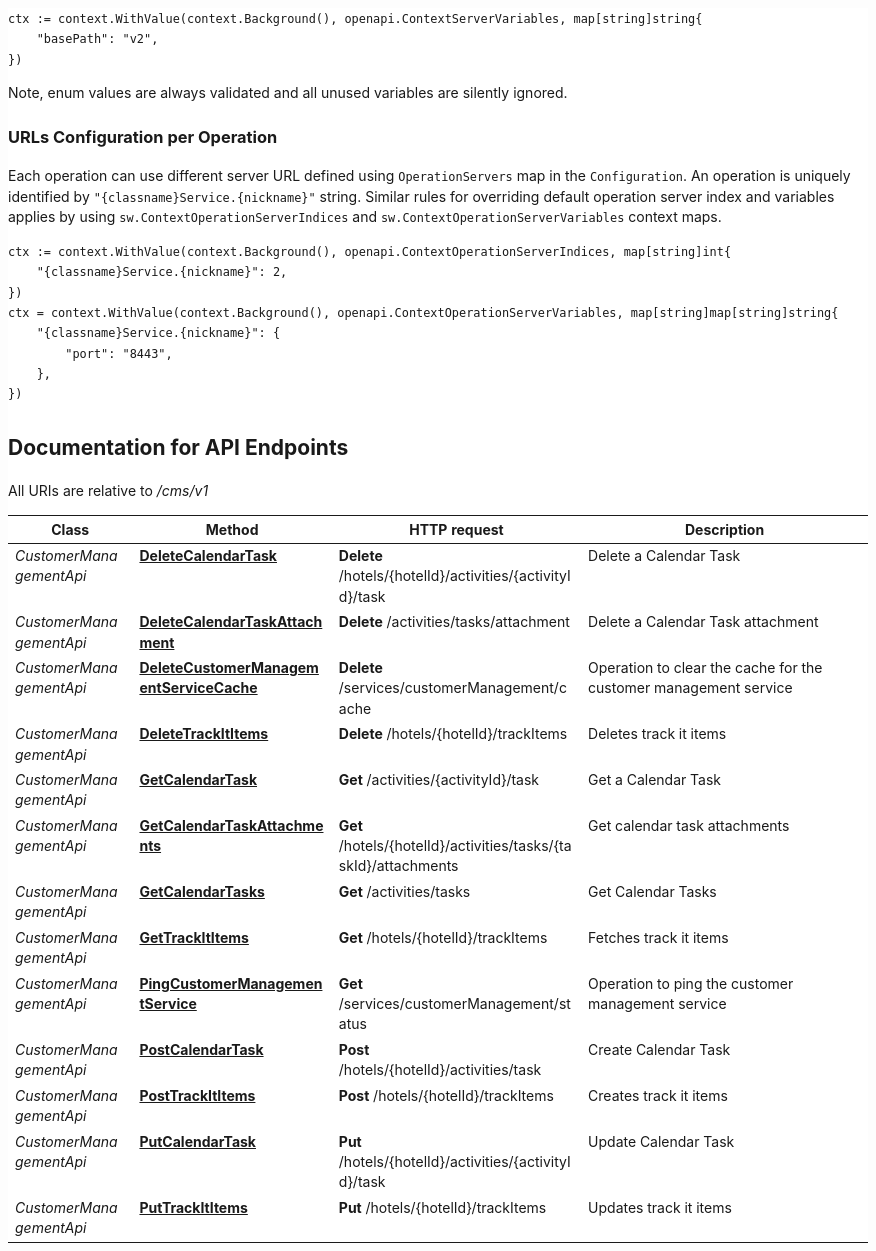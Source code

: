 ```golang
ctx := context.WithValue(context.Background(), openapi.ContextServerVariables, map[string]string{
	"basePath": "v2",
})
```

Note, enum values are always validated and all unused variables are silently ignored.

### URLs Configuration per Operation

Each operation can use different server URL defined using `OperationServers` map in the `Configuration`.
An operation is uniquely identified by `"{classname}Service.{nickname}"` string.
Similar rules for overriding default operation server index and variables applies by using `sw.ContextOperationServerIndices` and `sw.ContextOperationServerVariables` context maps.

```golang
ctx := context.WithValue(context.Background(), openapi.ContextOperationServerIndices, map[string]int{
	"{classname}Service.{nickname}": 2,
})
ctx = context.WithValue(context.Background(), openapi.ContextOperationServerVariables, map[string]map[string]string{
	"{classname}Service.{nickname}": {
		"port": "8443",
	},
})
```

## Documentation for API Endpoints

All URIs are relative to */cms/v1*

Class | Method | HTTP request | Description
------------ | ------------- | ------------- | -------------
*CustomerManagementApi* | [**DeleteCalendarTask**](docs/CustomerManagementApi.md#deletecalendartask) | **Delete** /hotels/{hotelId}/activities/{activityId}/task | Delete a Calendar Task
*CustomerManagementApi* | [**DeleteCalendarTaskAttachment**](docs/CustomerManagementApi.md#deletecalendartaskattachment) | **Delete** /activities/tasks/attachment | Delete a Calendar Task attachment 
*CustomerManagementApi* | [**DeleteCustomerManagementServiceCache**](docs/CustomerManagementApi.md#deletecustomermanagementservicecache) | **Delete** /services/customerManagement/cache | Operation to clear the cache for the customer management service
*CustomerManagementApi* | [**DeleteTrackItItems**](docs/CustomerManagementApi.md#deletetrackititems) | **Delete** /hotels/{hotelId}/trackItems | Deletes track it items
*CustomerManagementApi* | [**GetCalendarTask**](docs/CustomerManagementApi.md#getcalendartask) | **Get** /activities/{activityId}/task | Get a Calendar Task
*CustomerManagementApi* | [**GetCalendarTaskAttachments**](docs/CustomerManagementApi.md#getcalendartaskattachments) | **Get** /hotels/{hotelId}/activities/tasks/{taskId}/attachments | Get calendar task attachments
*CustomerManagementApi* | [**GetCalendarTasks**](docs/CustomerManagementApi.md#getcalendartasks) | **Get** /activities/tasks | Get Calendar Tasks
*CustomerManagementApi* | [**GetTrackItItems**](docs/CustomerManagementApi.md#gettrackititems) | **Get** /hotels/{hotelId}/trackItems | Fetches track it items
*CustomerManagementApi* | [**PingCustomerManagementService**](docs/CustomerManagementApi.md#pingcustomermanagementservice) | **Get** /services/customerManagement/status | Operation to ping the customer management service
*CustomerManagementApi* | [**PostCalendarTask**](docs/CustomerManagementApi.md#postcalendartask) | **Post** /hotels/{hotelId}/activities/task | Create Calendar Task
*CustomerManagementApi* | [**PostTrackItItems**](docs/CustomerManagementApi.md#posttrackititems) | **Post** /hotels/{hotelId}/trackItems | Creates track it items
*CustomerManagementApi* | [**PutCalendarTask**](docs/CustomerManagementApi.md#putcalendartask) | **Put** /hotels/{hotelId}/activities/{activityId}/task | Update Calendar Task
*CustomerManagementApi* | [**PutTrackItItems**](docs/CustomerManagementApi.md#puttrackititems) | **Put** /hotels/{hotelId}/trackItems | Updates track it items
